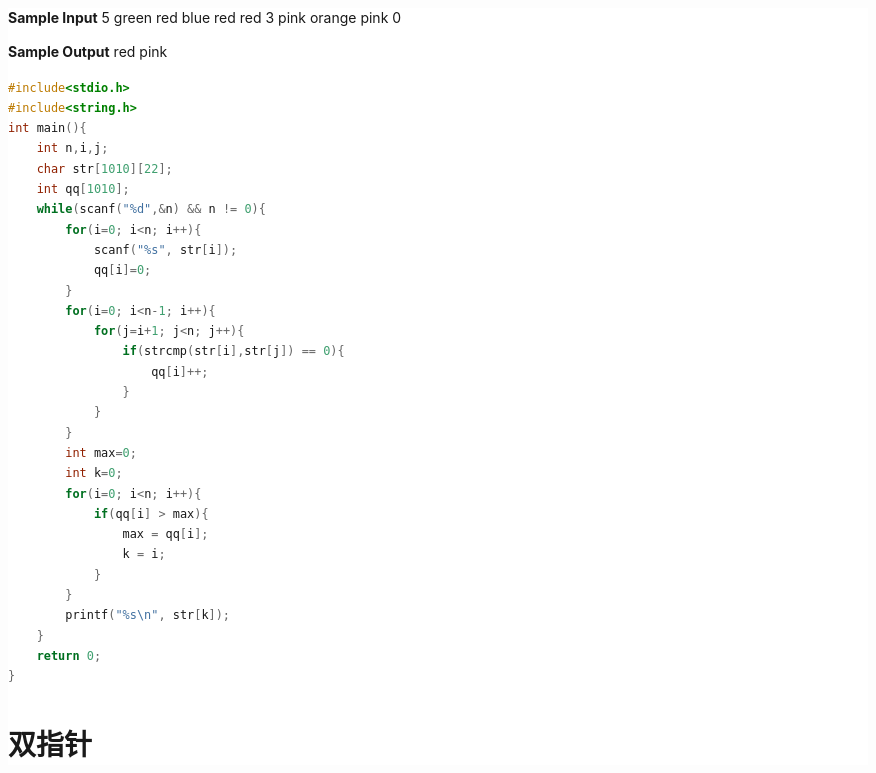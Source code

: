 
**Sample Input**
5
green
red
blue
red
red
3
pink
orange
pink
0
 

**Sample Output**
red
pink

```c++
#include<stdio.h>
#include<string.h>
int main(){
    int n,i,j;
    char str[1010][22];     
    int qq[1010];
    while(scanf("%d",&n) && n != 0){
        for(i=0; i<n; i++){
            scanf("%s", str[i]);
            qq[i]=0;
        }
        for(i=0; i<n-1; i++){
            for(j=i+1; j<n; j++){      
                if(strcmp(str[i],str[j]) == 0){
                    qq[i]++;
                }
            }
        }
        int max=0;
        int k=0;
        for(i=0; i<n; i++){
            if(qq[i] > max){
                max = qq[i];
                k = i;
            }
        }
        printf("%s\n", str[k]);
    }
    return 0;
}
```

# 双指针
